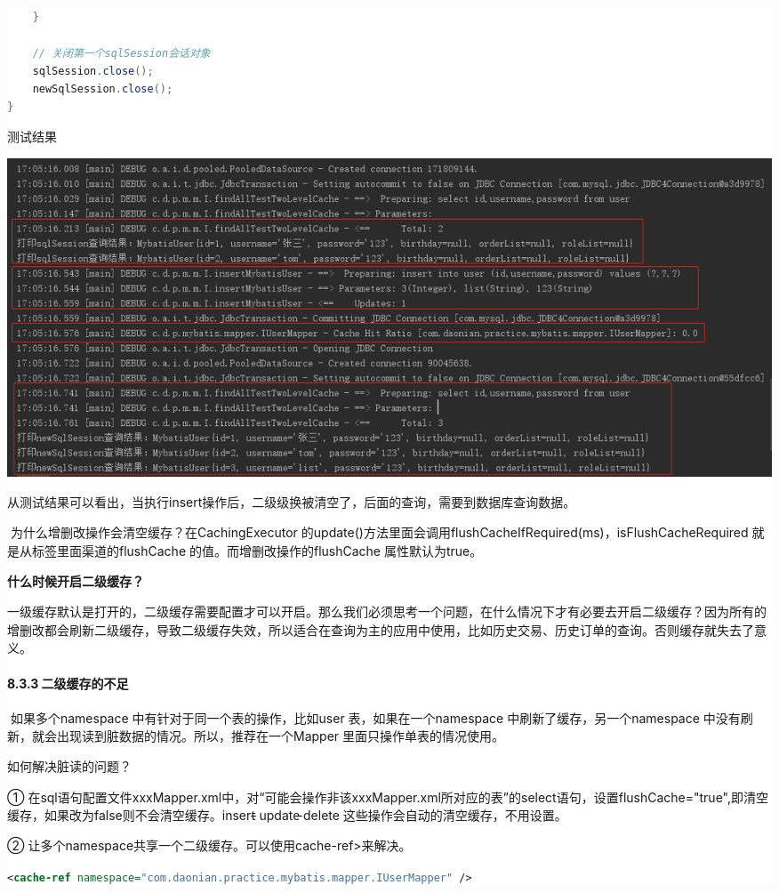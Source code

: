 ```java
    }
    
    // 关闭第一个sqlSession会话对象
    sqlSession.close();
    newSqlSession.close();
}
```

测试结果

![image-20200607170804975](..\img-folder\image-20200607170804975.png)

​		从测试结果可以看出，当执行insert操作后，二级级换被清空了，后面的查询，需要到数据库查询数据。

​		为什么增删改操作会清空缓存？在CachingExecutor 的update()方法里面会调用flushCacheIfRequired(ms)，isFlushCacheRequired 就是从标签里面渠道的flushCache 的值。而增删改操作的flushCache 属性默认为true。

**什么时候开启二级缓存？**

​		一级缓存默认是打开的，二级缓存需要配置才可以开启。那么我们必须思考一个问题，在什么情况下才有必要去开启二级缓存？因为所有的增删改都会刷新二级缓存，导致二级缓存失效，所以适合在查询为主的应用中使用，比如历史交易、历史订单的查询。否则缓存就失去了意义。

#### 8.3.3 二级缓存的不足

​		如果多个namespace 中有针对于同一个表的操作，比如user 表，如果在一个namespace 中刷新了缓存，另一个namespace 中没有刷新，就会出现读到脏数据的情况。所以，推荐在一个Mapper 里面只操作单表的情况使用。

如何解决脏读的问题？

① 在sql语句配置文件xxxMapper.xml中，对“可能会操作非该xxxMapper.xml所对应的表”的select语句，设置flushCache="true",即清空缓存，如果改为false则不会清空缓存。insert̵ update̵ delete  这些操作会自动的清空缓存，不用设置。

② 让多个namespace共享一个二级缓存。可以使用cache-ref>来解决。

```xml
<cache-ref namespace="com.daonian.practice.mybatis.mapper.IUserMapper" />
```
